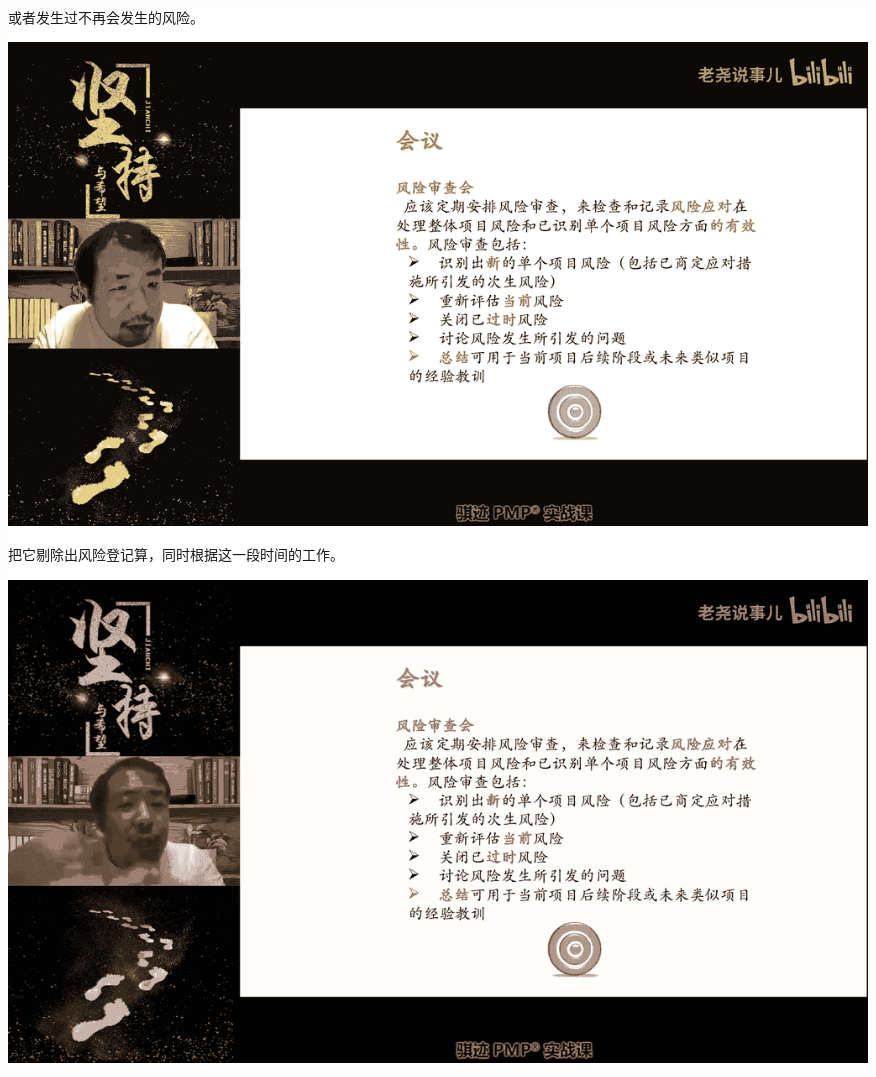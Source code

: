 或者发生过不再会发生的风险。

![](img/b3b8805c0fa6879a7e419286865e9447_240.png)

把它剔除出风险登记算，同时根据这一段时间的工作。

![](img/b3b8805c0fa6879a7e419286865e9447_242.png)
